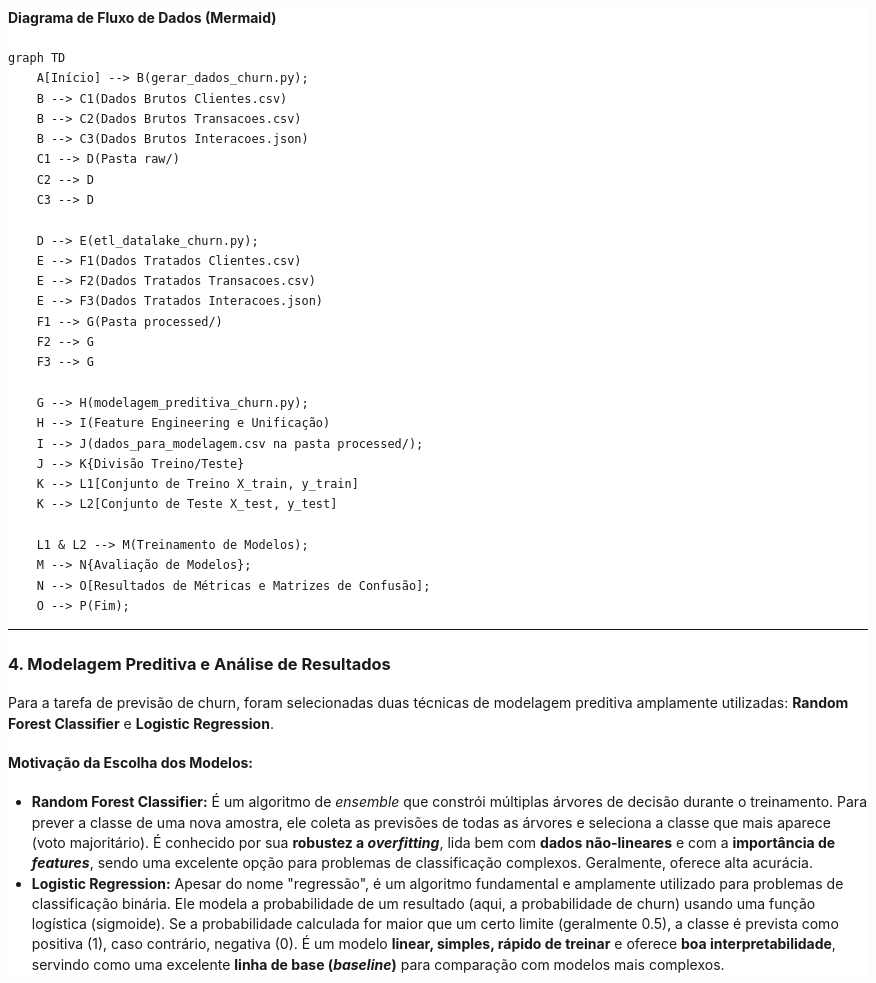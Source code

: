 #### Diagrama de Fluxo de Dados (Mermaid)

```mermaid
graph TD
    A[Início] --> B(gerar_dados_churn.py);
    B --> C1(Dados Brutos Clientes.csv)
    B --> C2(Dados Brutos Transacoes.csv)
    B --> C3(Dados Brutos Interacoes.json)
    C1 --> D(Pasta raw/)
    C2 --> D
    C3 --> D

    D --> E(etl_datalake_churn.py);
    E --> F1(Dados Tratados Clientes.csv)
    E --> F2(Dados Tratados Transacoes.csv)
    E --> F3(Dados Tratados Interacoes.json)
    F1 --> G(Pasta processed/)
    F2 --> G
    F3 --> G

    G --> H(modelagem_preditiva_churn.py);
    H --> I(Feature Engineering e Unificação)
    I --> J(dados_para_modelagem.csv na pasta processed/);
    J --> K{Divisão Treino/Teste}
    K --> L1[Conjunto de Treino X_train, y_train]
    K --> L2[Conjunto de Teste X_test, y_test]

    L1 & L2 --> M(Treinamento de Modelos);
    M --> N{Avaliação de Modelos};
    N --> O[Resultados de Métricas e Matrizes de Confusão];
    O --> P(Fim);
```

-----

### 4\. Modelagem Preditiva e Análise de Resultados

Para a tarefa de previsão de churn, foram selecionadas duas técnicas de modelagem preditiva amplamente utilizadas: **Random Forest Classifier** e **Logistic Regression**.

#### Motivação da Escolha dos Modelos:

  * **Random Forest Classifier:** É um algoritmo de *ensemble* que constrói múltiplas árvores de decisão durante o treinamento. Para prever a classe de uma nova amostra, ele coleta as previsões de todas as árvores e seleciona a classe que mais aparece (voto majoritário). É conhecido por sua **robustez a *overfitting***, lida bem com **dados não-lineares** e com a **importância de *features***, sendo uma excelente opção para problemas de classificação complexos. Geralmente, oferece alta acurácia.
  * **Logistic Regression:** Apesar do nome "regressão", é um algoritmo fundamental e amplamente utilizado para problemas de classificação binária. Ele modela a probabilidade de um resultado (aqui, a probabilidade de churn) usando uma função logística (sigmoide). Se a probabilidade calculada for maior que um certo limite (geralmente 0.5), a classe é prevista como positiva (1), caso contrário, negativa (0). É um modelo **linear, simples, rápido de treinar** e oferece **boa interpretabilidade**, servindo como uma excelente **linha de base (*baseline*)** para comparação com modelos mais complexos.
